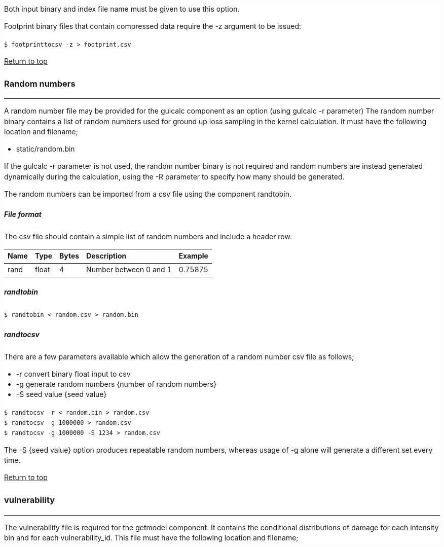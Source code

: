 Both input binary and index file name must be given to use this option.

Footprint binary files that contain compressed data require the -z argument to be issued:

```
$ footprinttocsv -z > footprint.csv
```

[Return to top](#dataconversioncomponents)

<a id="rand"></a>
### Random numbers 
***
A random number file may be provided for the gulcalc component as an option (using gulcalc -r parameter) The random number binary contains a list of random numbers used for ground up loss sampling in the kernel calculation. It must have the following location and filename;

* static/random.bin

If the gulcalc -r parameter is not used, the random number binary is not required and random numbers are instead generated dynamically during the calculation, using the -R parameter to specify how many should be generated. 

The random numbers can be imported from a csv file using the component randtobin.

##### File format
The csv file should contain a simple list of random numbers and include a header row.

| Name              | Type   |  Bytes | Description                    | Example     |
|:------------------|--------|--------| :------------------------------|------------:|
| rand              | float  |    4   | Number between 0 and 1         |  0.75875    |  


##### randtobin
```
$ randtobin < random.csv > random.bin
```

##### randtocsv

There are a few parameters available which allow the generation of a random number csv file as follows;

* -r convert binary float input to csv
* -g generate random numbers {number of random numbers}
* -S seed value {seed value}

```
$ randtocsv -r < random.bin > random.csv
$ randtocsv -g 1000000 > random.csv
$ randtocsv -g 1000000 -S 1234 > random.csv
```
The -S {seed value} option produces repeatable random numbers, whereas usage of -g alone will generate a different set every time.

[Return to top](#dataconversioncomponents)

<a id="vulnerability"></a>
### vulnerability
***
The vulnerability file is  required for the getmodel component. It contains the conditional distributions of damage for each intensity bin and for each vulnerability_id. This file must have the following location and filename;
